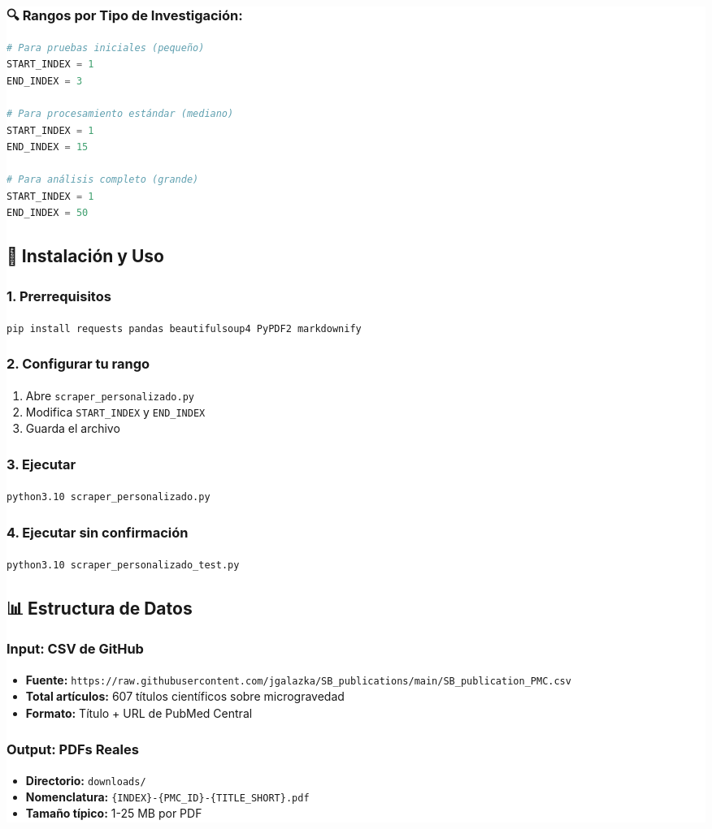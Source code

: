 ### 🔍 **Rangos por Tipo de Investigación:**

```python
# Para pruebas iniciales (pequeño)
START_INDEX = 1
END_INDEX = 3

# Para procesamiento estándar (mediano)
START_INDEX = 1
END_INDEX = 15

# Para análisis completo (grande)
START_INDEX = 1
END_INDEX = 50
```

## 🚀 **Instalación y Uso**

### **1. Prerrequisitos**
```bash
pip install requests pandas beautifulsoup4 PyPDF2 markdownify
```

### **2. Configurar tu rango**
1. Abre `scraper_personalizado.py`
2. Modifica `START_INDEX` y `END_INDEX`
3. Guarda el archivo

### **3. Ejecutar**
```bash
python3.10 scraper_personalizado.py
```

### **4. Ejecutar sin confirmación**
```bash
python3.10 scraper_personalizado_test.py
```

## 📊 **Estructura de Datos**

### **Input:** CSV de GitHub
- **Fuente:** `https://raw.githubusercontent.com/jgalazka/SB_publications/main/SB_publication_PMC.csv`
- **Total artículos:** 607 títulos científicos sobre microgravedad
- **Formato:** Título + URL de PubMed Central

### **Output:** PDFs Reales
- **Directorio:** `downloads/`
- **Nomenclatura:** `{INDEX}-{PMC_ID}-{TITLE_SHORT}.pdf`
- **Tamaño típico:** 1-25 MB por PDF
